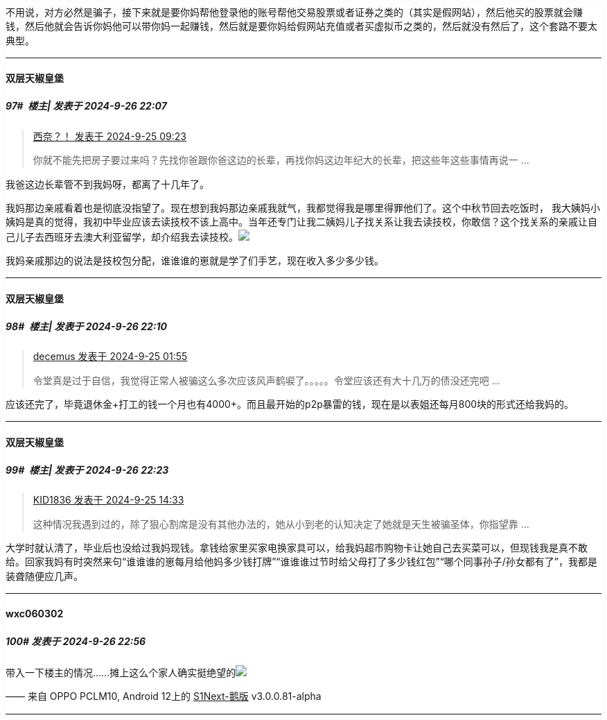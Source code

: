 不用说，对方必然是骗子，接下来就是要你妈帮他登录他的账号帮他交易股票或者证券之类的（其实是假网站），然后他买的股票就会赚钱，然后他就会告诉你妈他可以带你妈一起赚钱，然后就是要你妈给假网站充值或者买虚拟币之类的，然后就没有然后了，这个套路不要太典型。


*****

####  双层天椒皇堡  
##### 97#         楼主| 发表于 2024-9-26 22:07

<blockquote><a href="httphttps://bbs.saraba1st.com/2b/forum.php?mod=redirect&amp;goto=findpost&amp;pid=66297421&amp;ptid=2200749" target="_blank">西奈？！ 发表于 2024-9-25 09:23</a>

你就不能先把房子要过来吗？先找你爸跟你爸这边的长辈，再找你妈这边年纪大的长辈，把这些年这些事情再说一 ...</blockquote>
我爸这边长辈管不到我妈呀，都离了十几年了。

我妈那边亲戚看着也是彻底没指望了。现在想到我妈那边亲戚我就气，我都觉得我是哪里得罪他们了。这个中秋节回去吃饭时， 我大姨妈小姨妈是真的觉得，我初中毕业应该去读技校不该上高中。当年还专门让我二姨妈儿子找关系让我去读技校，你敢信？这个找关系的亲戚让自己儿子去西班牙去澳大利亚留学，却介绍我去读技校。<img src="https://static.saraba1st.com/image/smiley/face2017/124.png" referrerpolicy="no-referrer">

我妈亲戚那边的说法是技校包分配，谁谁谁的崽就是学了们手艺，现在收入多少多少钱。

*****

####  双层天椒皇堡  
##### 98#         楼主| 发表于 2024-9-26 22:10

<blockquote><a href="httphttps://bbs.saraba1st.com/2b/forum.php?mod=redirect&amp;goto=findpost&amp;pid=66296192&amp;ptid=2200749" target="_blank">decemus 发表于 2024-9-25 01:55</a>

令堂真是过于自信，我觉得正常人被骗这么多次应该风声鹤唳了。。。。。令堂应该还有大十几万的债没还完吧 ...</blockquote>
应该还完了，毕竟退休金+打工的钱一个月也有4000+。而且最开始的p2p暴雷的钱，现在是以表姐还每月800块的形式还给我妈的。


*****

####  双层天椒皇堡  
##### 99#         楼主| 发表于 2024-9-26 22:23

<blockquote><a href="httphttps://bbs.saraba1st.com/2b/forum.php?mod=redirect&amp;goto=findpost&amp;pid=66300889&amp;ptid=2200749" target="_blank">KID1836 发表于 2024-9-25 14:33</a>

这种情况我遇到过的，除了狠心割席是没有其他办法的，她从小到老的认知决定了她就是天生被骗圣体，你指望靠 ...</blockquote>
大学时就认清了，毕业后也没给过我妈现钱。拿钱给家里买家电换家具可以，给我妈超市购物卡让她自己去买菜可以，但现钱我是真不敢给。回家我妈有时突然来句“谁谁谁的崽每月给他妈多少钱打牌”“谁谁谁过节时给父母打了多少钱红包”“哪个同事孙子/孙女都有了”，我都是装聋随便应几声。


*****

####  wxc060302  
##### 100#       发表于 2024-9-26 22:56

带入一下楼主的情况……摊上这么个家人确实挺绝望的<img src="https://static.saraba1st.com/image/smiley/face2017/003.png" referrerpolicy="no-referrer">

—— 来自 OPPO PCLM10, Android 12上的 [S1Next-鹅版](https://github.com/ykrank/S1-Next/releases) v3.0.0.81-alpha


*****
